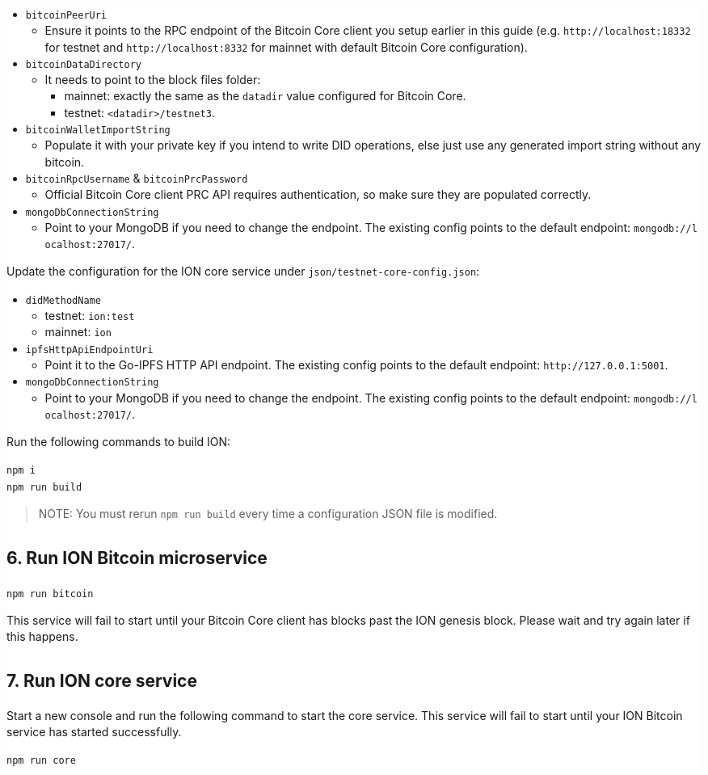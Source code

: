   - `bitcoinPeerUri`
    - Ensure it points to the RPC endpoint of the Bitcoin Core client you setup earlier in this guide (e.g. `http://localhost:18332` for testnet and `http://localhost:8332` for mainnet with default Bitcoin Core configuration).
  - `bitcoinDataDirectory`
    - It needs to point to the block files folder:
      - mainnet: exactly the same as the `datadir` value configured for Bitcoin Core.
      - testnet: `<datadir>/testnet3`.
  - `bitcoinWalletImportString`
    - Populate it with your private key if you intend to write DID operations, else just use any generated import string without any bitcoin.
  - `bitcoinRpcUsername` & `bitcoinPrcPassword`
    - Official Bitcoin Core client PRC API requires authentication, so make sure they are populated correctly.
  - `mongoDbConnectionString`
    - Point to your MongoDB if you need to change the endpoint. The existing config points to the default endpoint: `mongodb://localhost:27017/`.
  
Update the configuration for the ION core service under `json/testnet-core-config.json`:
  - `didMethodName`
    - testnet: `ion:test`
    - mainnet: `ion`
  - `ipfsHttpApiEndpointUri`
    - Point it to the Go-IPFS HTTP API endpoint. The existing config points to the default endpoint: `http://127.0.0.1:5001`.
  - `mongoDbConnectionString`
    - Point to your MongoDB if you need to change the endpoint. The existing config points to the default endpoint: `mongodb://localhost:27017/`.

Run the following commands to build ION:
```
npm i
npm run build
```

> NOTE: You must rerun `npm run build` every time a configuration JSON file is modified.


## 6. Run ION Bitcoin microservice
```
npm run bitcoin
```

This service will fail to start until your Bitcoin Core client has blocks past the ION genesis block. Please wait and try again later if this happens.


## 7. Run ION core service

Start a new console and run the following command to start the core service. This service will fail to start until your ION Bitcoin service has started successfully.

```
npm run core
```
